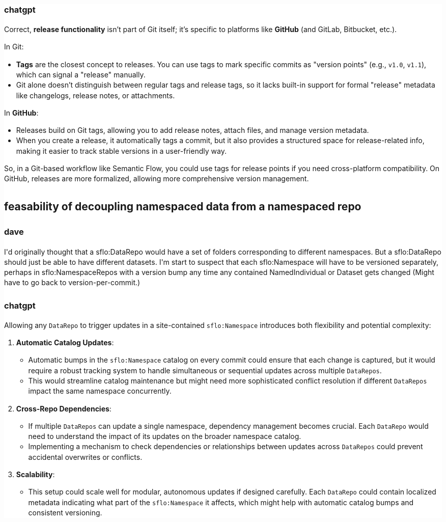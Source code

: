 ### chatgpt

Correct, **release functionality** isn’t part of Git itself; it’s specific to platforms like **GitHub** (and GitLab, Bitbucket, etc.). 

In Git:
- **Tags** are the closest concept to releases. You can use tags to mark specific commits as "version points" (e.g., `v1.0`, `v1.1`), which can signal a "release" manually.
- Git alone doesn’t distinguish between regular tags and release tags, so it lacks built-in support for formal "release" metadata like changelogs, release notes, or attachments.

In **GitHub**:
- Releases build on Git tags, allowing you to add release notes, attach files, and manage version metadata.
- When you create a release, it automatically tags a commit, but it also provides a structured space for release-related info, making it easier to track stable versions in a user-friendly way.

So, in a Git-based workflow like Semantic Flow, you could use tags for release points if you need cross-platform compatibility. On GitHub, releases are more formalized, allowing more comprehensive version management.


## feasability of decoupling namespaced data from a namespaced repo

### dave

I'd originally thought that a sflo:DataRepo would have a set of folders corresponding to different namespaces. But a sflo:DataRepo should just be able to have different datasets. I'm start to suspect that each sflo:Namespace will have to be versioned separately, perhaps in sflo:NamespaceRepos with a version bump any time any contained NamedIndividual or Dataset gets changed (Might have to go back to version-per-commit.)

### chatgpt

Allowing any `DataRepo` to trigger updates in a site-contained `sflo:Namespace` introduces both flexibility and potential complexity:

1. **Automatic Catalog Updates**:
   - Automatic bumps in the `sflo:Namespace` catalog on every commit could ensure that each change is captured, but it would require a robust tracking system to handle simultaneous or sequential updates across multiple `DataRepos`.
   - This would streamline catalog maintenance but might need more sophisticated conflict resolution if different `DataRepos` impact the same namespace concurrently.

2. **Cross-Repo Dependencies**:
   - If multiple `DataRepos` can update a single namespace, dependency management becomes crucial. Each `DataRepo` would need to understand the impact of its updates on the broader namespace catalog.
   - Implementing a mechanism to check dependencies or relationships between updates across `DataRepos` could prevent accidental overwrites or conflicts.

3. **Scalability**:
   - This setup could scale well for modular, autonomous updates if designed carefully. Each `DataRepo` could contain localized metadata indicating what part of the `sflo:Namespace` it affects, which might help with automatic catalog bumps and consistent versioning.
